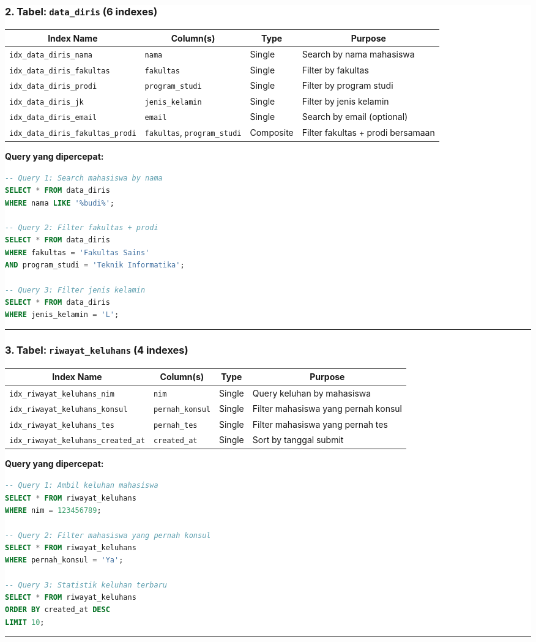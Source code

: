 
### **2. Tabel: `data_diris`** (6 indexes)

| Index Name | Column(s) | Type | Purpose |
|------------|-----------|------|---------|
| `idx_data_diris_nama` | `nama` | Single | Search by nama mahasiswa |
| `idx_data_diris_fakultas` | `fakultas` | Single | Filter by fakultas |
| `idx_data_diris_prodi` | `program_studi` | Single | Filter by program studi |
| `idx_data_diris_jk` | `jenis_kelamin` | Single | Filter by jenis kelamin |
| `idx_data_diris_email` | `email` | Single | Search by email (optional) |
| `idx_data_diris_fakultas_prodi` | `fakultas`, `program_studi` | Composite | Filter fakultas + prodi bersamaan |

**Query yang dipercepat:**
```sql
-- Query 1: Search mahasiswa by nama
SELECT * FROM data_diris
WHERE nama LIKE '%budi%';

-- Query 2: Filter fakultas + prodi
SELECT * FROM data_diris
WHERE fakultas = 'Fakultas Sains'
AND program_studi = 'Teknik Informatika';

-- Query 3: Filter jenis kelamin
SELECT * FROM data_diris
WHERE jenis_kelamin = 'L';
```

---

### **3. Tabel: `riwayat_keluhans`** (4 indexes)

| Index Name | Column(s) | Type | Purpose |
|------------|-----------|------|---------|
| `idx_riwayat_keluhans_nim` | `nim` | Single | Query keluhan by mahasiswa |
| `idx_riwayat_keluhans_konsul` | `pernah_konsul` | Single | Filter mahasiswa yang pernah konsul |
| `idx_riwayat_keluhans_tes` | `pernah_tes` | Single | Filter mahasiswa yang pernah tes |
| `idx_riwayat_keluhans_created_at` | `created_at` | Single | Sort by tanggal submit |

**Query yang dipercepat:**
```sql
-- Query 1: Ambil keluhan mahasiswa
SELECT * FROM riwayat_keluhans
WHERE nim = 123456789;

-- Query 2: Filter mahasiswa yang pernah konsul
SELECT * FROM riwayat_keluhans
WHERE pernah_konsul = 'Ya';

-- Query 3: Statistik keluhan terbaru
SELECT * FROM riwayat_keluhans
ORDER BY created_at DESC
LIMIT 10;
```

---